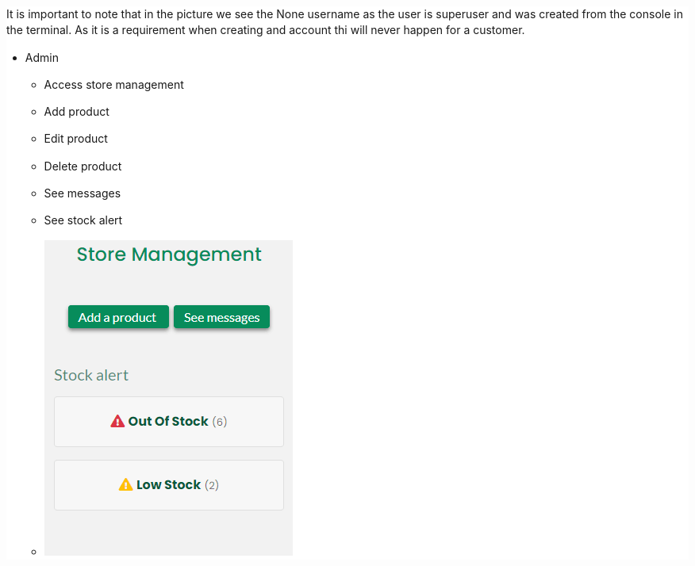 It is important to note that in the picture we see the None username as the user is superuser and was created from the console in the terminal. As it is a requirement when creating and account thi will never happen for a customer.

* Admin
  * Access store management
  * Add product
  * Edit product
  * Delete product
  * See messages
  * See stock alert

  * ![Store management](documentation/features/store-management.png)